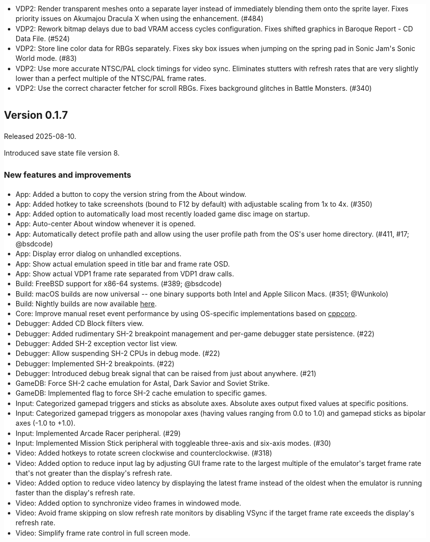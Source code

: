 - VDP2: Render transparent meshes onto a separate layer instead of immediately blending them onto the sprite layer. Fixes priority issues on Akumajou Dracula X when using the enhancement. (#484)
- VDP2: Rework bitmap delays due to bad VRAM access cycles configuration. Fixes shifted graphics in Baroque Report - CD Data File. (#524)
- VDP2: Store line color data for RBGs separately. Fixes sky box issues when jumping on the spring pad in Sonic Jam's Sonic World mode. (#83)
- VDP2: Use more accurate NTSC/PAL clock timings for video sync. Eliminates stutters with refresh rates that are very slightly lower than a perfect multiple of the NTSC/PAL frame rates.
- VDP2: Use the correct character fetcher for scroll RBGs. Fixes background glitches in Battle Monsters. (#340)


## Version 0.1.7

Released 2025-08-10.

Introduced save state file version 8.

### New features and improvements

- App: Added a button to copy the version string from the About window.
- App: Added hotkey to take screenshots (bound to F12 by default) with adjustable scaling from 1x to 4x. (#350)
- App: Added option to automatically load most recently loaded game disc image on startup.
- App: Auto-center About window whenever it is opened.
- App: Automatically detect profile path and allow using the user profile path from the OS's user home directory. (#411, #17; @bsdcode)
- App: Display error dialog on unhandled exceptions.
- App: Show actual emulation speed in title bar and frame rate OSD.
- App: Show actual VDP1 frame rate separated from VDP1 draw calls.
- Build: FreeBSD support for x86-64 systems. (#389; @bsdcode)
- Build: macOS builds are now universal -- one binary supports both Intel and Apple Silicon Macs. (#351; @Wunkolo)
- Build: Nightly builds are now available [here](https://github.com/StrikerX3/Ymir/releases/latest-nightly).
- Core: Improve manual reset event performance by using OS-specific implementations based on [cppcoro](https://github.com/lewissbaker/cppcoro).
- Debugger: Added CD Block filters view.
- Debugger: Added rudimentary SH-2 breakpoint management and per-game debugger state persistence. (#22)
- Debugger: Added SH-2 exception vector list view.
- Debugger: Allow suspending SH-2 CPUs in debug mode. (#22)
- Debugger: Implemented SH-2 breakpoints. (#22)
- Debugger: Introduced debug break signal that can be raised from just about anywhere. (#21)
- GameDB: Force SH-2 cache emulation for Astal, Dark Savior and Soviet Strike.
- GameDB: Implemented flag to force SH-2 cache emulation to specific games.
- Input: Categorized gamepad triggers and sticks as absolute axes. Absolute axes output fixed values at specific positions.
- Input: Categorized gamepad triggers as monopolar axes (having values ranging from 0.0 to 1.0) and gamepad sticks as bipolar axes (-1.0 to +1.0).
- Input: Implemented Arcade Racer peripheral. (#29)
- Input: Implemented Mission Stick peripheral with toggleable three-axis and six-axis modes. (#30)
- Video: Added hotkeys to rotate screen clockwise and counterclockwise. (#318)
- Video: Added option to reduce input lag by adjusting GUI frame rate to the largest multiple of the emulator's target frame rate that's not greater than the display's refresh rate.
- Video: Added option to reduce video latency by displaying the latest frame instead of the oldest when the emulator is running faster than the display's refresh rate.
- Video: Added option to synchronize video frames in windowed mode.
- Video: Avoid frame skipping on slow refresh rate monitors by disabling VSync if the target frame rate exceeds the display's refresh rate.
- Video: Simplify frame rate control in full screen mode.
